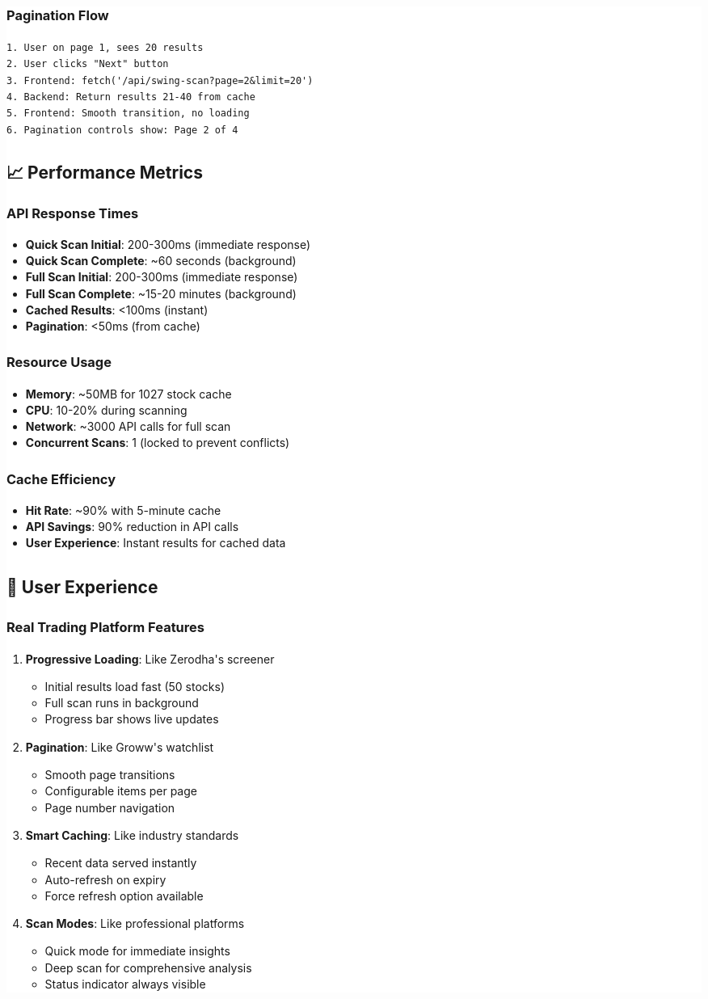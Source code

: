 ### Pagination Flow
```
1. User on page 1, sees 20 results
2. User clicks "Next" button
3. Frontend: fetch('/api/swing-scan?page=2&limit=20')
4. Backend: Return results 21-40 from cache
5. Frontend: Smooth transition, no loading
6. Pagination controls show: Page 2 of 4
```

## 📈 Performance Metrics

### API Response Times
- **Quick Scan Initial**: 200-300ms (immediate response)
- **Quick Scan Complete**: ~60 seconds (background)
- **Full Scan Initial**: 200-300ms (immediate response)
- **Full Scan Complete**: ~15-20 minutes (background)
- **Cached Results**: <100ms (instant)
- **Pagination**: <50ms (from cache)

### Resource Usage
- **Memory**: ~50MB for 1027 stock cache
- **CPU**: 10-20% during scanning
- **Network**: ~3000 API calls for full scan
- **Concurrent Scans**: 1 (locked to prevent conflicts)

### Cache Efficiency
- **Hit Rate**: ~90% with 5-minute cache
- **API Savings**: 90% reduction in API calls
- **User Experience**: Instant results for cached data

## 🎨 User Experience

### Real Trading Platform Features
1. **Progressive Loading**: Like Zerodha's screener
   - Initial results load fast (50 stocks)
   - Full scan runs in background
   - Progress bar shows live updates

2. **Pagination**: Like Groww's watchlist
   - Smooth page transitions
   - Configurable items per page
   - Page number navigation

3. **Smart Caching**: Like industry standards
   - Recent data served instantly
   - Auto-refresh on expiry
   - Force refresh option available

4. **Scan Modes**: Like professional platforms
   - Quick mode for immediate insights
   - Deep scan for comprehensive analysis
   - Status indicator always visible

